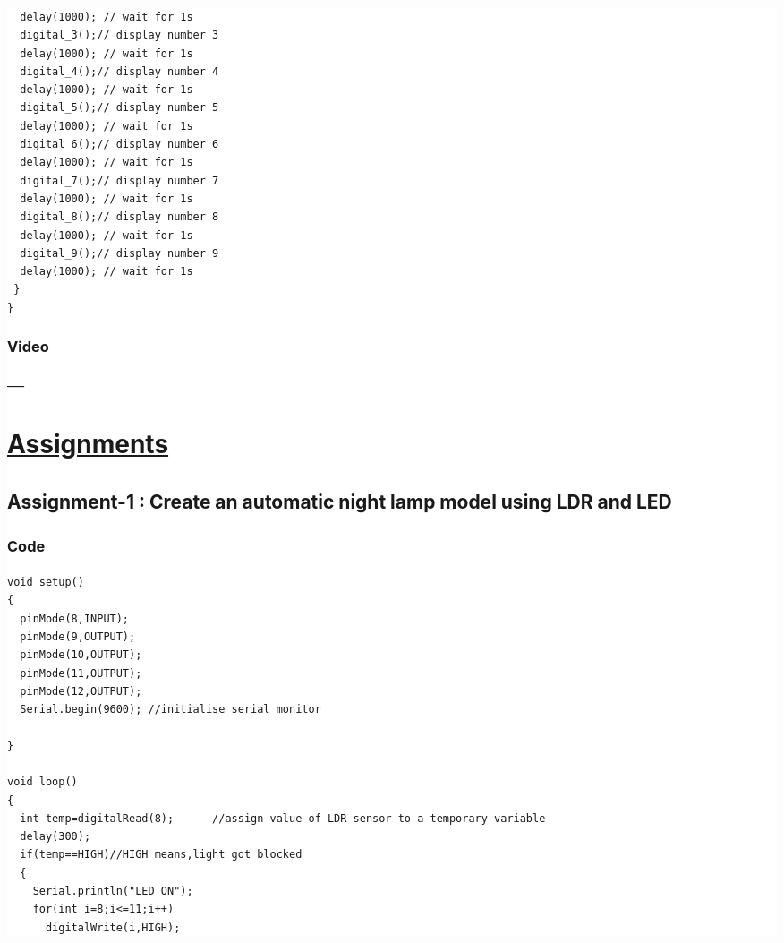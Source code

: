       delay(1000); // wait for 1s
      digital_3();// display number 3
      delay(1000); // wait for 1s
      digital_4();// display number 4
      delay(1000); // wait for 1s
      digital_5();// display number 5
      delay(1000); // wait for 1s
      digital_6();// display number 6
      delay(1000); // wait for 1s
      digital_7();// display number 7
      delay(1000); // wait for 1s
      digital_8();// display number 8
      delay(1000); // wait for 1s
      digital_9();// display number 9
      delay(1000); // wait for 1s
     }
    }

### Video
<iframe width="600" height="315" src="https://www.youtube.com/embed/ZbsfRioPXck" title="YouTube video player" frameborder="0" allow="accelerometer; autoplay; clipboard-write; encrypted-media; gyroscope; picture-in-picture" allowfullscreen></iframe>
___

# <u><b>Assignments</b></u>

## Assignment-1 : Create an automatic night lamp model using LDR and LED

### Code

    void setup() 
    {
      pinMode(8,INPUT);
      pinMode(9,OUTPUT);
      pinMode(10,OUTPUT);
      pinMode(11,OUTPUT);
      pinMode(12,OUTPUT);
      Serial.begin(9600); //initialise serial monitor

    }

    void loop() 
    {
      int temp=digitalRead(8);      //assign value of LDR sensor to a temporary variable
      delay(300);
      if(temp==HIGH)//HIGH means,light got blocked
      {
        Serial.println("LED ON"); 
        for(int i=8;i<=11;i++)
          digitalWrite(i,HIGH);
